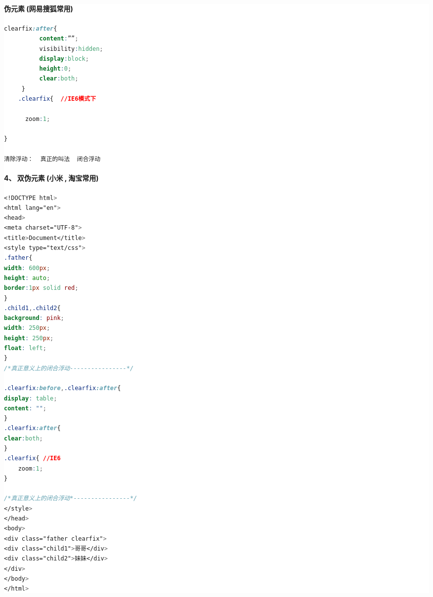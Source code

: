 #### **伪元素**  (网易搜狐常用)

```css
clearfix:after{
          content:””;
          visibility:hidden; 
          display:block;
          height:0;
          clear:both;
     }
    .clearfix{  //IE6模式下

      zoom:1;

}

清除浮动：  真正的叫法  闭合浮动

```

#### **4、 双伪元素** (小米 , 淘宝常用)

```css
<!DOCTYPE html>
<html lang="en">
<head>
<meta charset="UTF-8">
<title>Document</title>
<style type="text/css">
.father{
width: 600px;
height: auto;
border:1px solid red;
}
.child1,.child2{
background: pink;
width: 250px;
height: 250px;
float: left;
}
/*真正意义上的闭合浮动----------------*/

.clearfix:before,.clearfix:after{  
display: table;
content: "";
}
.clearfix:after{
clear:both;
}
.clearfix{ //IE6
	zoom:1;
}

/*真正意义上的闭合浮动*----------------*/
</style>
</head>
<body>
<div class="father clearfix">
<div class="child1">哥哥</div>
<div class="child2">妹妹</div>
</div>
</body>
</html>

```